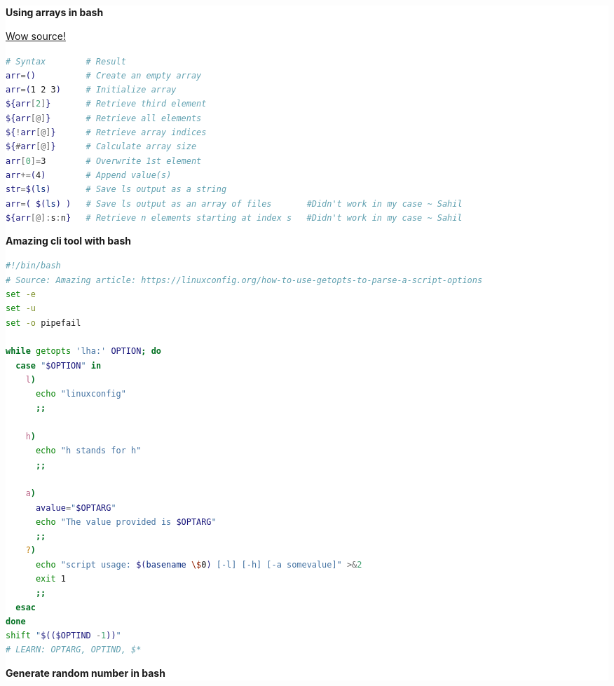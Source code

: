 **Using arrays in bash**

[Wow source!](https://opensource.com/article/18/5/you-dont-know-bash-intro-bash-arrays)

```bash
# Syntax        # Result
arr=()          # Create an empty array
arr=(1 2 3)     # Initialize array
${arr[2]}       # Retrieve third element
${arr[@]}       # Retrieve all elements
${!arr[@]}      # Retrieve array indices
${#arr[@]}      # Calculate array size
arr[0]=3        # Overwrite 1st element
arr+=(4)        # Append value(s)
str=$(ls)       # Save ls output as a string
arr=( $(ls) )   # Save ls output as an array of files       #Didn't work in my case ~ Sahil
${arr[@]:s:n}   # Retrieve n elements starting at index s   #Didn't work in my case ~ Sahil
```



**Amazing cli tool with bash**

```bash
#!/bin/bash
# Source: Amazing article: https://linuxconfig.org/how-to-use-getopts-to-parse-a-script-options
set -e
set -u
set -o pipefail

while getopts 'lha:' OPTION; do
  case "$OPTION" in
    l)
      echo "linuxconfig"
      ;;

    h)
      echo "h stands for h"
      ;;

    a)
      avalue="$OPTARG"
      echo "The value provided is $OPTARG"
      ;;
    ?)
      echo "script usage: $(basename \$0) [-l] [-h] [-a somevalue]" >&2
      exit 1
      ;;
  esac
done
shift "$(($OPTIND -1))"
# LEARN: OPTARG, OPTIND, $*
```

**Generate random number in bash**
